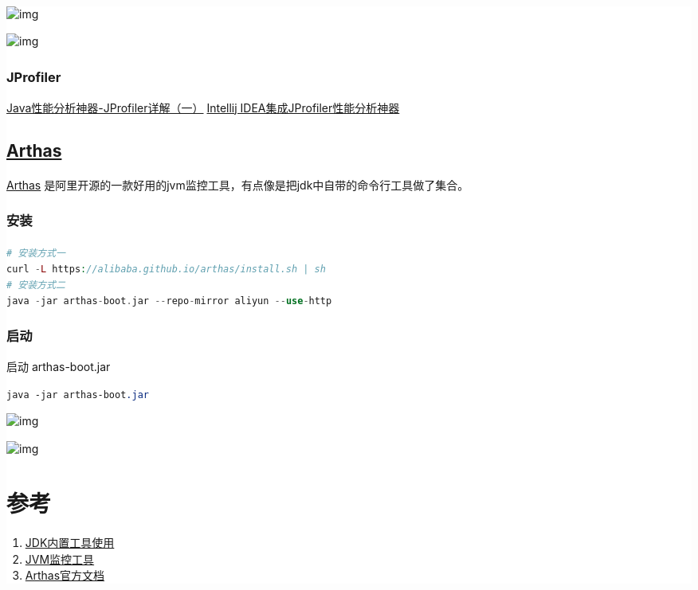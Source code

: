 

![img](https:////upload-images.jianshu.io/upload_images/426671-7045f91c4e197c20.jpg?imageMogr2/auto-orient/strip|imageView2/2/w/1200/format/webp)



![img](https:////upload-images.jianshu.io/upload_images/426671-ab25c0a0c604846d.jpg?imageMogr2/auto-orient/strip|imageView2/2/w/1200/format/webp)

### JProfiler


[Java性能分析神器-JProfiler详解（一）](https://blog.csdn.net/u013613428/article/details/53926825)
[Intellij IDEA集成JProfiler性能分析神器](https://blog.csdn.net/wytocsdn/article/details/79258247?utm_medium=distribute.pc_relevant.none-task-blog-baidujs-2)

## [Arthas](https://alibaba.github.io/arthas/)

[Arthas](https://alibaba.github.io/arthas/) 是阿里开源的一款好用的jvm监控工具，有点像是把jdk中自带的命令行工具做了集合。

### 安装

```php
# 安装方式一
curl -L https://alibaba.github.io/arthas/install.sh | sh
# 安装方式二
java -jar arthas-boot.jar --repo-mirror aliyun --use-http
```

### 启动

启动 arthas-boot.jar
```css
java -jar arthas-boot.jar
```

![img](https:////upload-images.jianshu.io/upload_images/426671-34a1e4be7946861c.jpg?imageMogr2/auto-orient/strip|imageView2/2/w/1200/format/webp)

![img](https:////upload-images.jianshu.io/upload_images/426671-bf62df693a748078.jpg?imageMogr2/auto-orient/strip|imageView2/2/w/1200/format/webp)

# 参考

1. [JDK内置工具使用](https://www.cnblogs.com/zengweiming/p/8946195.html)
2. [JVM监控工具](https://www.jianshu.com/p/ccb7edb71c79)
3. [Arthas官方文档](https://alibaba.github.io/arthas/)
